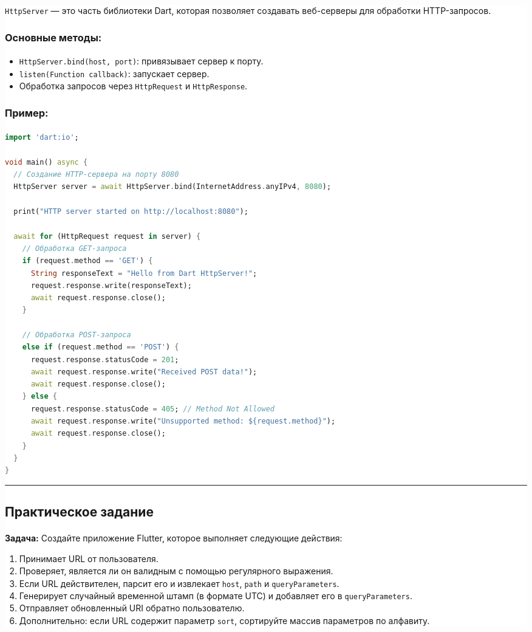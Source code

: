 `HttpServer` — это часть библиотеки Dart, которая позволяет создавать веб-серверы для обработки HTTP-запросов.

### Основные методы:
- `HttpServer.bind(host, port)`: привязывает сервер к порту.
- `listen(Function callback)`: запускает сервер.
- Обработка запросов через `HttpRequest` и `HttpResponse`.

### Пример:
```dart
import 'dart:io';

void main() async {
  // Создание HTTP-сервера на порту 8080
  HttpServer server = await HttpServer.bind(InternetAddress.anyIPv4, 8080);
  
  print("HTTP server started on http://localhost:8080");

  await for (HttpRequest request in server) {
    // Обработка GET-запроса
    if (request.method == 'GET') {
      String responseText = "Hello from Dart HttpServer!";
      request.response.write(responseText);
      await request.response.close();
    }
    
    // Обработка POST-запроса
    else if (request.method == 'POST') {
      request.response.statusCode = 201;
      await request.response.write("Received POST data!");
      await request.response.close();
    } else {
      request.response.statusCode = 405; // Method Not Allowed
      await request.response.write("Unsupported method: ${request.method}");
      await request.response.close();
    }
  }
}
```

---

## Практическое задание

**Задача:** Создайте приложение Flutter, которое выполняет следующие действия:
1. Принимает URL от пользователя.
2. Проверяет, является ли он валидным с помощью регулярного выражения.
3. Если URL действителен, парсит его и извлекает `host`, `path` и `queryParameters`.
4. Генерирует случайный временной штамп (в формате UTC) и добавляет его в `queryParameters`.
5. Отправляет обновленный URI обратно пользователю.
6. Дополнительно: если URL содержит параметр `sort`, сортируйте массив параметров по алфавиту.
